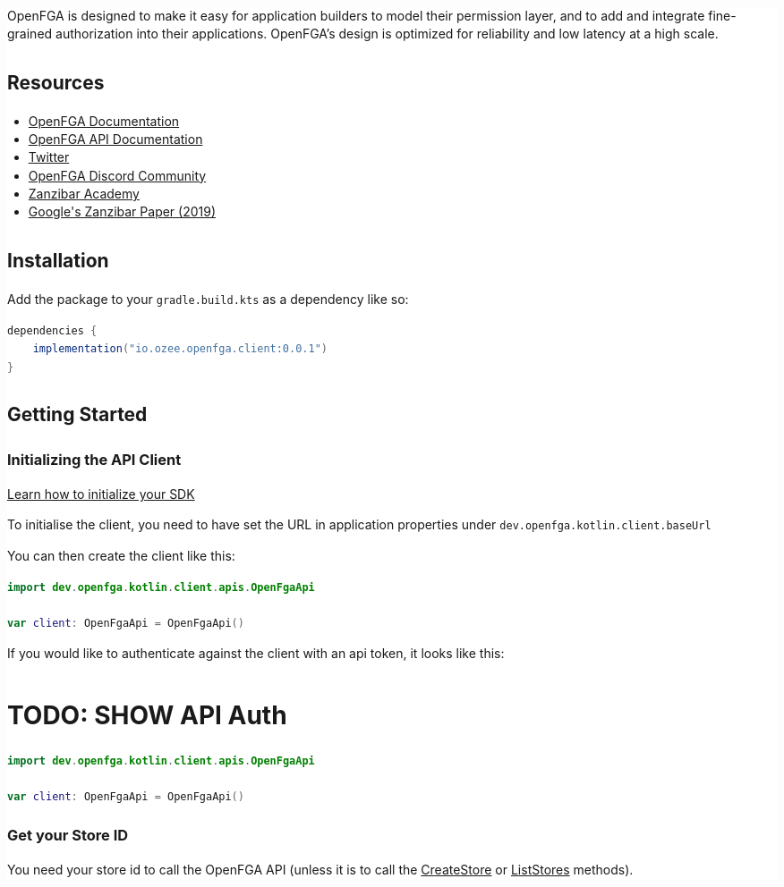 OpenFGA is designed to make it easy for application builders to model their permission layer, and to add and integrate fine-grained authorization into their applications. OpenFGA’s design is optimized for reliability and low latency at a high scale.


## Resources

- [OpenFGA Documentation](https://openfga.dev/docs)
- [OpenFGA API Documentation](https://openfga.dev/api/service)
- [Twitter](https://twitter.com/openfga)
- [OpenFGA Discord Community](https://discord.gg/8naAwJfWN6)
- [Zanzibar Academy](https://zanzibar.academy)
- [Google's Zanzibar Paper (2019)](https://research.google/pubs/pub48190/)

## Installation

Add the package to your `gradle.build.kts` as a dependency like so:

```gradle
dependencies {
    implementation("io.ozee.openfga.client:0.0.1")
}
```

## Getting Started

### Initializing the API Client

[Learn how to initialize your SDK](https://openfga.dev/docs/getting-started/setup-sdk-client)

To initialise the client, you need to have set the URL in application properties under `dev.openfga.kotlin.client.baseUrl`

You can then create the client like this:

```kotlin
import dev.openfga.kotlin.client.apis.OpenFgaApi

var client: OpenFgaApi = OpenFgaApi()
```

If you would like to authenticate against the client with an api token, it looks like this:

# TODO: SHOW API Auth

```kotlin
import dev.openfga.kotlin.client.apis.OpenFgaApi

var client: OpenFgaApi = OpenFgaApi()
```

### Get your Store ID

You need your store id to call the OpenFGA API (unless it is to call the [CreateStore](#create-store) or [ListStores](#list-stores) methods).
